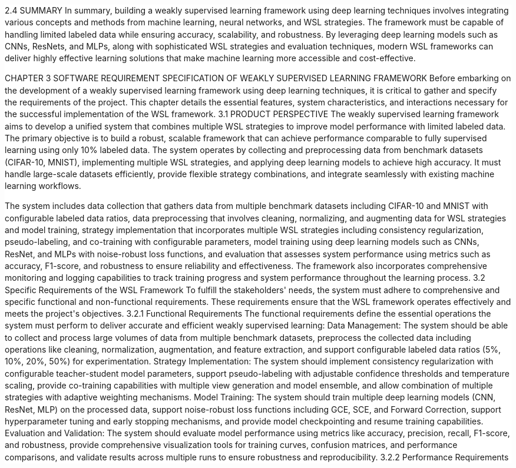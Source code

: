 
 2.4 SUMMARY
In summary, building a weakly supervised learning framework using deep learning techniques involves integrating various concepts and methods from machine learning, neural networks, and WSL strategies. The framework must be capable of handling limited labeled data while ensuring accuracy, scalability, and robustness. By leveraging deep learning models such as CNNs, ResNets, and MLPs, along with sophisticated WSL strategies and evaluation techniques, modern WSL frameworks can deliver highly effective learning solutions that make machine learning more accessible and cost-effective.







CHAPTER 3
SOFTWARE REQUIREMENT SPECIFICATION OF WEAKLY SUPERVISED LEARNING FRAMEWORK
Before embarking on the development of a weakly supervised learning framework using deep learning techniques, it is critical to gather and specify the requirements of the project. This chapter details the essential features, system characteristics, and interactions necessary for the successful implementation of the WSL framework.
 3.1 PRODUCT PERSPECTIVE
The weakly supervised learning framework aims to develop a unified system that combines multiple WSL strategies to improve model performance with limited labeled data. The primary objective is to build a robust, scalable framework that can achieve performance comparable to fully supervised learning using only 10% labeled data.
The system operates by collecting and preprocessing data from benchmark datasets (CIFAR-10, MNIST), implementing multiple WSL strategies, and applying deep learning models to achieve high accuracy. It must handle large-scale datasets efficiently, provide flexible strategy combinations, and integrate seamlessly with existing machine learning workflows.

The system includes data collection that gathers data from multiple benchmark datasets including CIFAR-10 and MNIST with configurable labeled data ratios, data preprocessing that involves cleaning, normalizing, and augmenting data for WSL strategies and model training, strategy implementation that incorporates multiple WSL strategies including consistency regularization, pseudo-labeling, and co-training with configurable parameters, model training using deep learning models such as CNNs, ResNet, and MLPs with noise-robust loss functions, and evaluation that assesses system performance using metrics such as accuracy, F1-score, and robustness to ensure reliability and effectiveness. The framework also incorporates comprehensive monitoring and logging capabilities to track training progress and system performance throughout the learning process.
 3.2 Specific Requirements of the WSL Framework
To fulfill the stakeholders' needs, the system must adhere to comprehensive and specific functional and non-functional requirements. These requirements ensure that the WSL framework operates effectively and meets the project's objectives.
 3.2.1 Functional Requirements
The functional requirements define the essential operations the system must perform to deliver accurate and efficient weakly supervised learning:
Data Management:
The system should be able to collect and process large volumes of data from multiple benchmark datasets, preprocess the collected data including operations like cleaning, normalization, augmentation, and feature extraction, and support configurable labeled data ratios (5%, 10%, 20%, 50%) for experimentation.
Strategy Implementation:
The system should implement consistency regularization with configurable teacher-student model parameters, support pseudo-labeling with adjustable confidence thresholds and temperature scaling, provide co-training capabilities with multiple view generation and model ensemble, and allow combination of multiple strategies with adaptive weighting mechanisms.
Model Training:
The system should train multiple deep learning models (CNN, ResNet, MLP) on the processed data, support noise-robust loss functions including GCE, SCE, and Forward Correction, support hyperparameter tuning and early stopping mechanisms, and provide model checkpointing and resume training capabilities.
Evaluation and Validation:
The system should evaluate model performance using metrics like accuracy, precision, recall, F1-score, and robustness, provide comprehensive visualization tools for training curves, confusion matrices, and performance comparisons, and validate results across multiple runs to ensure robustness and reproducibility.
 3.2.2 Performance Requirements
